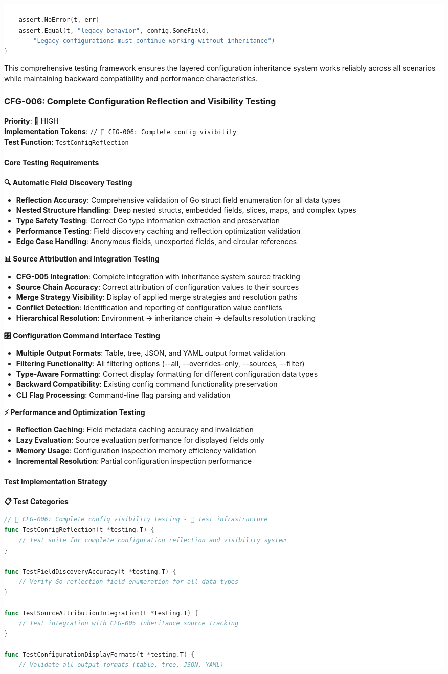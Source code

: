 ```go
    
    assert.NoError(t, err)
    assert.Equal(t, "legacy-behavior", config.SomeField,
        "Legacy configurations must continue working without inheritance")
}
```

This comprehensive testing framework ensures the layered configuration inheritance system works reliably across all scenarios while maintaining backward compatibility and performance characteristics.

### CFG-006: Complete Configuration Reflection and Visibility Testing
**Priority**: 🔺 HIGH  
**Implementation Tokens**: `// 🔺 CFG-006: Complete config visibility`  
**Test Function**: `TestConfigReflection`

#### Core Testing Requirements

**🔍 Automatic Field Discovery Testing**
- **Reflection Accuracy**: Comprehensive validation of Go struct field enumeration for all data types
- **Nested Structure Handling**: Deep nested structs, embedded fields, slices, maps, and complex types
- **Type Safety Testing**: Correct Go type information extraction and preservation
- **Performance Testing**: Field discovery caching and reflection optimization validation
- **Edge Case Handling**: Anonymous fields, unexported fields, and circular references

**📊 Source Attribution and Integration Testing**
- **CFG-005 Integration**: Complete integration with inheritance system source tracking
- **Source Chain Accuracy**: Correct attribution of configuration values to their sources
- **Merge Strategy Visibility**: Display of applied merge strategies and resolution paths
- **Conflict Detection**: Identification and reporting of configuration value conflicts
- **Hierarchical Resolution**: Environment → inheritance chain → defaults resolution tracking

**🎛️ Configuration Command Interface Testing**
- **Multiple Output Formats**: Table, tree, JSON, and YAML output format validation
- **Filtering Functionality**: All filtering options (--all, --overrides-only, --sources, --filter)
- **Type-Aware Formatting**: Correct display formatting for different configuration data types
- **Backward Compatibility**: Existing config command functionality preservation
- **CLI Flag Processing**: Command-line flag parsing and validation

**⚡ Performance and Optimization Testing**
- **Reflection Caching**: Field metadata caching accuracy and invalidation
- **Lazy Evaluation**: Source evaluation performance for displayed fields only
- **Memory Usage**: Configuration inspection memory efficiency validation
- **Incremental Resolution**: Partial configuration inspection performance

#### Test Implementation Strategy

**📋 Test Categories**
```go
// 🔺 CFG-006: Complete config visibility testing - 🧪 Test infrastructure  
func TestConfigReflection(t *testing.T) {
    // Test suite for complete configuration reflection and visibility system
}

func TestFieldDiscoveryAccuracy(t *testing.T) {
    // Verify Go reflection field enumeration for all data types
}

func TestSourceAttributionIntegration(t *testing.T) {
    // Test integration with CFG-005 inheritance source tracking
}

func TestConfigurationDisplayFormats(t *testing.T) {
    // Validate all output formats (table, tree, JSON, YAML)
```